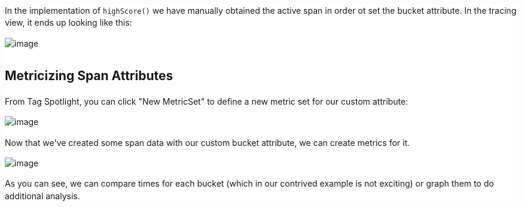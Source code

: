 In the implementation of `highScore()` we have manually obtained the active span in order ot set the 
bucket attribute. In the tracing view, it ends up looking like this:

<img width="774" alt="image" src="https://user-images.githubusercontent.com/75337021/208167962-c2c34c84-835e-4b25-8ddd-d16f029372d4.png">


## Metricizing Span Attributes

From Tag Spotlight, you can click "New MetricSet" to define a new metric set for our custom attribute:

<img width="627" alt="image" src="https://user-images.githubusercontent.com/75337021/202287440-d07e0573-3d01-4dab-a99b-9f58b215f9de.png">

Now that we've created some span data with our custom bucket attribute, we can create metrics for it.

<img width="919" alt="image" src="https://user-images.githubusercontent.com/75337021/202287024-3946dab0-ec50-4d67-9e76-6ef4e63afa0e.png">

As you can see, we can compare times for each bucket (which in our contrived example is not exciting) or graph them to do additional analysis.

